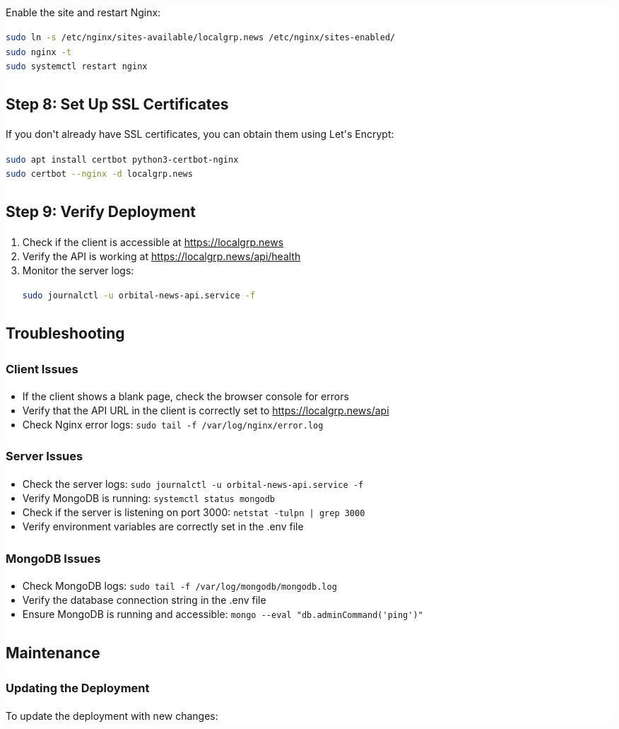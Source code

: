 Enable the site and restart Nginx:

```bash
sudo ln -s /etc/nginx/sites-available/localgrp.news /etc/nginx/sites-enabled/
sudo nginx -t
sudo systemctl restart nginx
```

## Step 8: Set Up SSL Certificates

If you don't already have SSL certificates, you can obtain them using Let's Encrypt:

```bash
sudo apt install certbot python3-certbot-nginx
sudo certbot --nginx -d localgrp.news
```

## Step 9: Verify Deployment

1. Check if the client is accessible at https://localgrp.news
2. Verify the API is working at https://localgrp.news/api/health
3. Monitor the server logs:
   ```bash
   sudo journalctl -u orbital-news-api.service -f
   ```

## Troubleshooting

### Client Issues

- If the client shows a blank page, check the browser console for errors
- Verify that the API URL in the client is correctly set to https://localgrp.news/api
- Check Nginx error logs: `sudo tail -f /var/log/nginx/error.log`

### Server Issues

- Check the server logs: `sudo journalctl -u orbital-news-api.service -f`
- Verify MongoDB is running: `systemctl status mongodb`
- Check if the server is listening on port 3000: `netstat -tulpn | grep 3000`
- Verify environment variables are correctly set in the .env file

### MongoDB Issues

- Check MongoDB logs: `sudo tail -f /var/log/mongodb/mongodb.log`
- Verify the database connection string in the .env file
- Ensure MongoDB is running and accessible: `mongo --eval "db.adminCommand('ping')"`

## Maintenance

### Updating the Deployment

To update the deployment with new changes:
